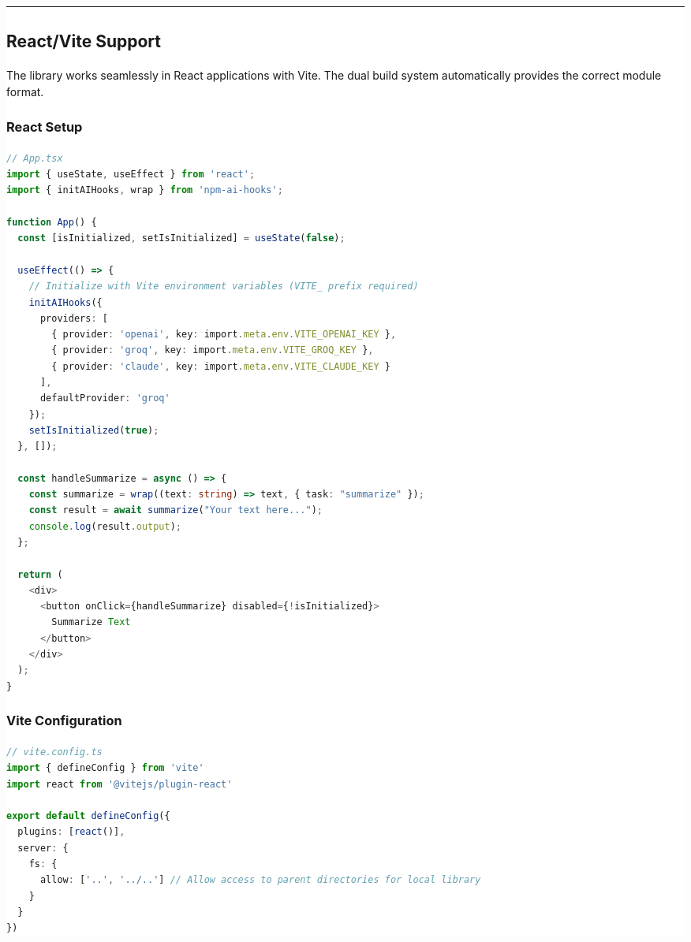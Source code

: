 ```typescript
```

---

## React/Vite Support

The library works seamlessly in React applications with Vite. The dual build system automatically provides the correct module format.

### React Setup

```typescript
// App.tsx
import { useState, useEffect } from 'react';
import { initAIHooks, wrap } from 'npm-ai-hooks';

function App() {
  const [isInitialized, setIsInitialized] = useState(false);

  useEffect(() => {
    // Initialize with Vite environment variables (VITE_ prefix required)
    initAIHooks({
      providers: [
        { provider: 'openai', key: import.meta.env.VITE_OPENAI_KEY },
        { provider: 'groq', key: import.meta.env.VITE_GROQ_KEY },
        { provider: 'claude', key: import.meta.env.VITE_CLAUDE_KEY }
      ],
      defaultProvider: 'groq'
    });
    setIsInitialized(true);
  }, []);

  const handleSummarize = async () => {
    const summarize = wrap((text: string) => text, { task: "summarize" });
    const result = await summarize("Your text here...");
    console.log(result.output);
  };

  return (
    <div>
      <button onClick={handleSummarize} disabled={!isInitialized}>
        Summarize Text
      </button>
    </div>
  );
}
```

### Vite Configuration

```typescript
// vite.config.ts
import { defineConfig } from 'vite'
import react from '@vitejs/plugin-react'

export default defineConfig({
  plugins: [react()],
  server: {
    fs: {
      allow: ['..', '../..'] // Allow access to parent directories for local library
    }
  }
})
```
